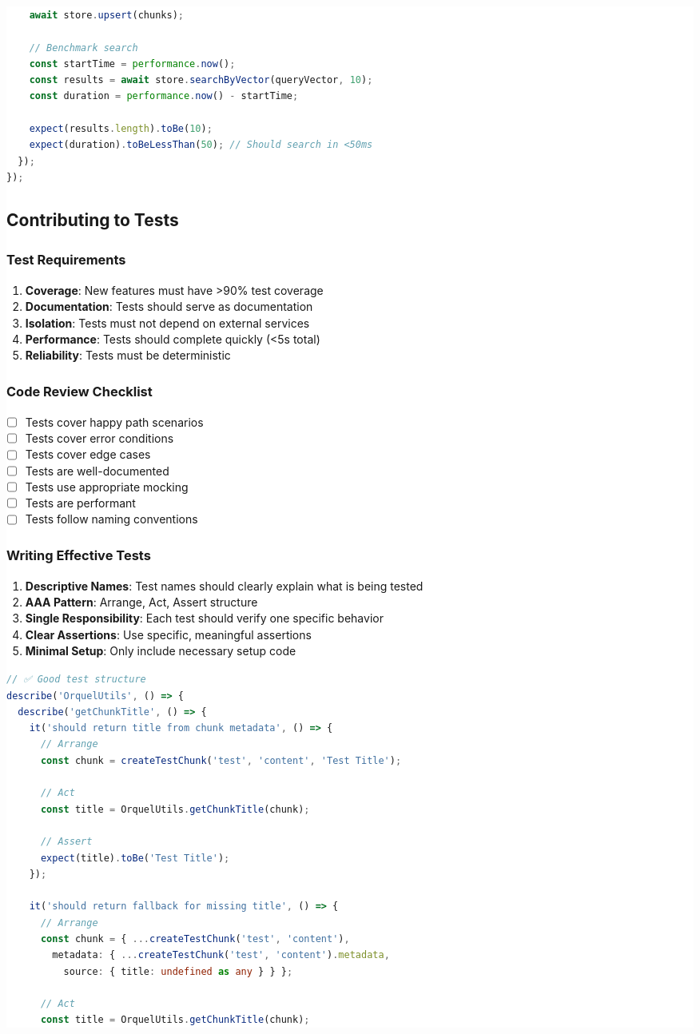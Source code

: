 ```typescript
    await store.upsert(chunks);
    
    // Benchmark search
    const startTime = performance.now();
    const results = await store.searchByVector(queryVector, 10);
    const duration = performance.now() - startTime;
    
    expect(results.length).toBe(10);
    expect(duration).toBeLessThan(50); // Should search in <50ms
  });
});
```

## Contributing to Tests

### Test Requirements

1. **Coverage**: New features must have >90% test coverage
2. **Documentation**: Tests should serve as documentation
3. **Isolation**: Tests must not depend on external services
4. **Performance**: Tests should complete quickly (<5s total)
5. **Reliability**: Tests must be deterministic

### Code Review Checklist

- [ ] Tests cover happy path scenarios
- [ ] Tests cover error conditions
- [ ] Tests cover edge cases
- [ ] Tests are well-documented
- [ ] Tests use appropriate mocking
- [ ] Tests are performant
- [ ] Tests follow naming conventions

### Writing Effective Tests

1. **Descriptive Names**: Test names should clearly explain what is being tested
2. **AAA Pattern**: Arrange, Act, Assert structure
3. **Single Responsibility**: Each test should verify one specific behavior
4. **Clear Assertions**: Use specific, meaningful assertions
5. **Minimal Setup**: Only include necessary setup code

```typescript
// ✅ Good test structure
describe('OrquelUtils', () => {
  describe('getChunkTitle', () => {
    it('should return title from chunk metadata', () => {
      // Arrange
      const chunk = createTestChunk('test', 'content', 'Test Title');
      
      // Act
      const title = OrquelUtils.getChunkTitle(chunk);
      
      // Assert
      expect(title).toBe('Test Title');
    });

    it('should return fallback for missing title', () => {
      // Arrange
      const chunk = { ...createTestChunk('test', 'content'), 
        metadata: { ...createTestChunk('test', 'content').metadata, 
          source: { title: undefined as any } } };
      
      // Act
      const title = OrquelUtils.getChunkTitle(chunk);
```